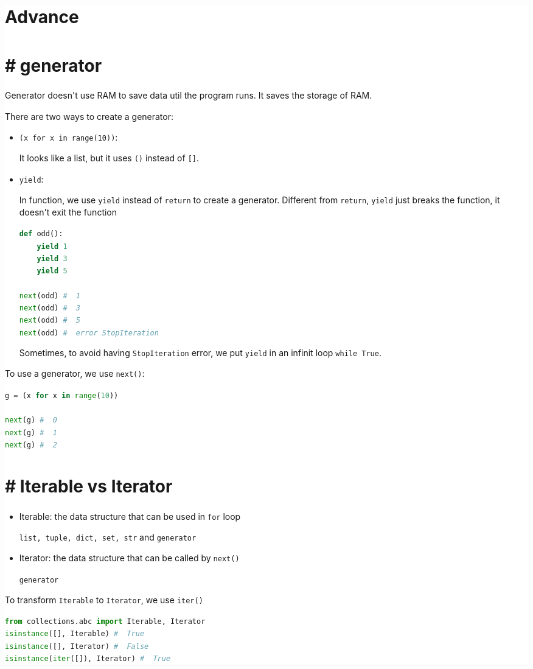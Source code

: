#  Advance

# #  generator

Generator doesn't use RAM to save data util the program runs. It saves the storage of RAM.

There are two ways to create a generator:

- `(x for x in range(10))`:

   It looks like a list, but it uses `()` instead of `[]`.

- `yield`:

   In function, we use `yield` instead of `return` to create a generator. Different from `return`, `yield` just breaks the function, it doesn't exit the function
   
    ```python
    def odd():
        yield 1
        yield 3
        yield 5
    
    next(odd) #  1
    next(odd) #  3
    next(odd) #  5
    next(odd) #  error StopIteration
    ```

    Sometimes, to avoid having `StopIteration` error, we put `yield` in an infinit loop `while True`.


To use a generator, we use `next()`:

```python
g = (x for x in range(10))

next(g) #  0
next(g) #  1
next(g) #  2
```

# #  Iterable vs Iterator

- Iterable: the data structure that can be used in `for` loop

    `list, tuple, dict, set, str` and `generator`

- Iterator: the data structure that can be called by `next()`

    `generator`

To transform `Iterable` to `Iterator`, we use `iter()`

```python
from collections.abc import Iterable, Iterator
isinstance([], Iterable) #  True
isinstance([], Iterator) #  False
isinstance(iter([]), Iterator) #  True
```
